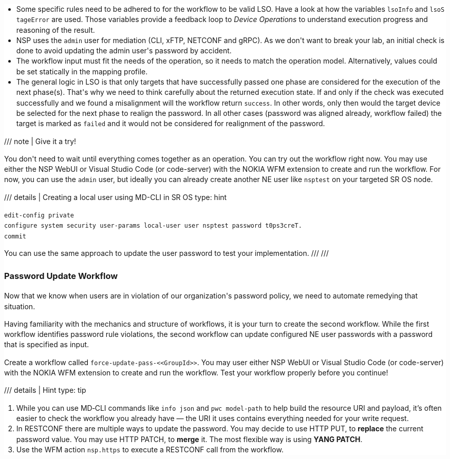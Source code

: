 * Some specific rules need to be adhered to for the workflow to be valid LSO. Have a look at how the variables `lsoInfo` and `lsoStageError` are used. Those variables provide a feedback loop to *Device Operations* to understand execution progress and reasoning of the result.
* NSP uses the `admin` user for mediation (CLI, xFTP, NETCONF and gRPC). As we don't want to break your lab, an initial check is done to avoid updating the admin user's password by accident.
* The workflow input must fit the needs of the operation, so it needs to match the operation model. Alternatively, values could be set statically in the mapping profile.
* The general logic in LSO is that only targets that have successfully passed one phase are considered for the execution of the next phase(s). That's why we need to think carefully about the returned execution state. If and only if the check was executed successfully and we found a misalignment will the workflow return `success`. In other words, only then would the target device be selected for the next phase to realign the password. In all other cases (password was aligned already, workflow failed) the target is marked as `failed` and it would not be considered for realignment of the password.

/// note | Give it a try!

You don't need to wait until everything comes together as an operation. You can try out the workflow right now. You may use either the NSP WebUI or Visual Studio Code (or code-server) with the NOKIA WFM extension to create and run the workflow. For now, you can use the `admin` user, but ideally you can already create another NE user like `nsptest` on your targeted SR OS node.

/// details | Creating a local user using MD-CLI in SR OS
    type: hint

```bash
edit-config private
configure system security user-params local-user user nsptest password t0ps3creT.
commit
```

You can use the same approach to update the user password to test your implementation.
///
///

### Password Update Workflow

Now that we know when users are in violation of our organization's password policy, we need to automate remedying that situation.

Having familiarity with the mechanics and structure of workflows, it is your turn to create the second workflow. While the first workflow identifies password rule violations, the second workflow can update configured NE user passwords with a password that is specified as input.

Create a workflow called `force-update-pass-<<GroupId>>`. You may user either NSP WebUI or Visual Studio Code (or code-server) with the NOKIA WFM extension to create and run the workflow. Test your workflow properly before you continue!

/// details | Hint
    type: tip

1. While you can use MD‑CLI commands like `info json` and `pwc model-path` to help build the resource URI and payload, it’s often easier to check the workflow you already have — the URI it uses contains everything needed for your write request.
2. In RESTCONF there are multiple ways to update the password. You may decide to use HTTP PUT, to **replace** the current password value. You may use HTTP PATCH, to **merge** it. The most flexible way is using **YANG PATCH**.
3. Use the WFM action `nsp.https` to execute a RESTCONF call from the workflow.
